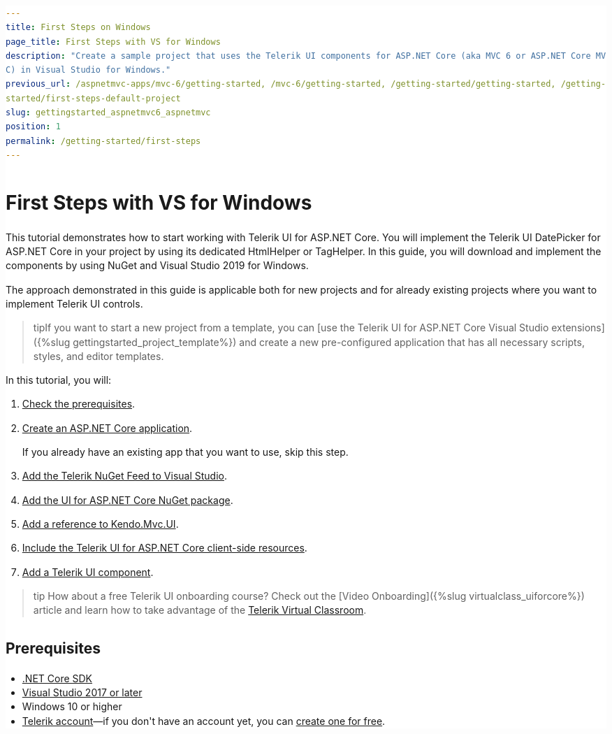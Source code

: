 ```yaml
---
title: First Steps on Windows
page_title: First Steps with VS for Windows
description: "Create a sample project that uses the Telerik UI components for ASP.NET Core (aka MVC 6 or ASP.NET Core MVC) in Visual Studio for Windows."
previous_url: /aspnetmvc-apps/mvc-6/getting-started, /mvc-6/getting-started, /getting-started/getting-started, /getting-started/first-steps-default-project
slug: gettingstarted_aspnetmvc6_aspnetmvc
position: 1
permalink: /getting-started/first-steps
---
```


# First Steps with VS for Windows

This tutorial demonstrates how to start working with Telerik UI for ASP.NET Core. You will implement the Telerik UI DatePicker for ASP.NET Core in your project by using its dedicated HtmlHelper or TagHelper. In this guide, you will download and implement the components by using NuGet and Visual Studio 2019 for Windows. 

The approach demonstrated in this guide is applicable both for new projects and for already existing projects where you want to implement Telerik UI controls.

>tipIf you want to start a new project from a template, you can [use the Telerik UI for ASP.NET Core Visual Studio extensions]({%slug gettingstarted_project_template%}) and create a new pre-configured application that has all necessary scripts, styles, and editor templates.

In this tutorial, you will:

1. [Check the prerequisites](#prerequisites).

1. [Create an ASP.NET Core application](#creating-the-application).

	If you already have an existing app that you want to use, skip this step.

1. [Add the Telerik NuGet Feed to Visual Studio](#adding-the-telerik-nuget-feed-to-visual-studio).

1. [Add the UI for ASP.NET Core NuGet package](#adding-the-nuget-package).

1. [Add a reference to Kendo.Mvc.UI](#adding-a-reference-to-kendomvcui).

1. [Include the Telerik UI for ASP.NET Core client-side resources](#including-the-telerik-ui-for-aspnet-core-client-side-resources).

1. [Add a Telerik UI component](#adding-a-telerik-ui-component).

>tip How about a free Telerik UI onboarding course? Check out the [Video Onboarding]({%slug virtualclass_uiforcore%}) article and learn how to take advantage of the <a href="https://learn.telerik.com/learn" target="_blank">Telerik Virtual Classroom</a>.

## Prerequisites

* [.NET Core SDK](https://dotnet.microsoft.com/download/dotnet)
* [Visual Studio 2017 or later](https://visualstudio.microsoft.com/downloads)
* Windows 10 or higher
* [Telerik account](https://www.telerik.com/account)&mdash;if you don't have an account yet, you can [create one for free](https://www.telerik.com/account).
